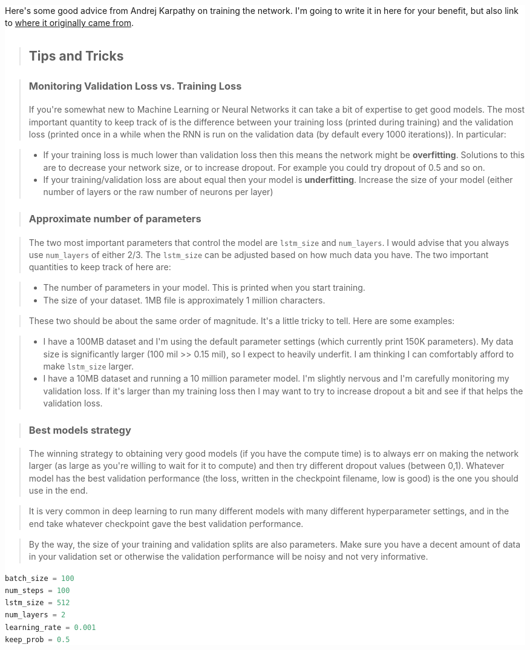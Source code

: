 Here's some good advice from Andrej Karpathy on training the network. I'm going to write it in here for your benefit, but also link to [where it originally came from](https://github.com/karpathy/char-rnn#tips-and-tricks).

> ## Tips and Tricks

>### Monitoring Validation Loss vs. Training Loss
>If you're somewhat new to Machine Learning or Neural Networks it can take a bit of expertise to get good models. The most important quantity to keep track of is the difference between your training loss (printed during training) and the validation loss (printed once in a while when the RNN is run on the validation data (by default every 1000 iterations)). In particular:

> - If your training loss is much lower than validation loss then this means the network might be **overfitting**. Solutions to this are to decrease your network size, or to increase dropout. For example you could try dropout of 0.5 and so on.
> - If your training/validation loss are about equal then your model is **underfitting**. Increase the size of your model (either number of layers or the raw number of neurons per layer)

> ### Approximate number of parameters

> The two most important parameters that control the model are `lstm_size` and `num_layers`. I would advise that you always use `num_layers` of either 2/3. The `lstm_size` can be adjusted based on how much data you have. The two important quantities to keep track of here are:

> - The number of parameters in your model. This is printed when you start training.
> - The size of your dataset. 1MB file is approximately 1 million characters.

>These two should be about the same order of magnitude. It's a little tricky to tell. Here are some examples:

> - I have a 100MB dataset and I'm using the default parameter settings (which currently print 150K parameters). My data size is significantly larger (100 mil >> 0.15 mil), so I expect to heavily underfit. I am thinking I can comfortably afford to make `lstm_size` larger.
> - I have a 10MB dataset and running a 10 million parameter model. I'm slightly nervous and I'm carefully monitoring my validation loss. If it's larger than my training loss then I may want to try to increase dropout a bit and see if that helps the validation loss.

> ### Best models strategy

>The winning strategy to obtaining very good models (if you have the compute time) is to always err on making the network larger (as large as you're willing to wait for it to compute) and then try different dropout values (between 0,1). Whatever model has the best validation performance (the loss, written in the checkpoint filename, low is good) is the one you should use in the end.

>It is very common in deep learning to run many different models with many different hyperparameter settings, and in the end take whatever checkpoint gave the best validation performance.

>By the way, the size of your training and validation splits are also parameters. Make sure you have a decent amount of data in your validation set or otherwise the validation performance will be noisy and not very informative.



```python
batch_size = 100
num_steps = 100 
lstm_size = 512
num_layers = 2
learning_rate = 0.001
keep_prob = 0.5
```
